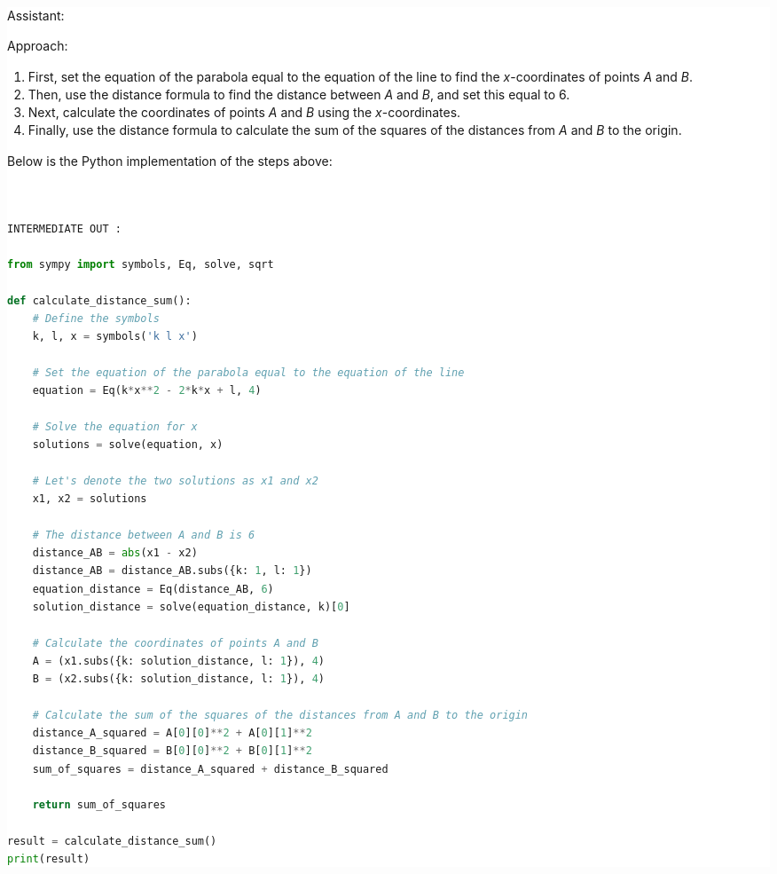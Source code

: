 Assistant:

Approach:


1. First, set the equation of the parabola equal to the equation of the line to find the $x$-coordinates of points $A$ and $B$.
2. Then, use the distance formula to find the distance between $A$ and $B$, and set this equal to 6.
3. Next, calculate the coordinates of points $A$ and $B$ using the $x$-coordinates.
4. Finally, use the distance formula to calculate the sum of the squares of the distances from $A$ and $B$ to the origin.

Below is the Python implementation of the steps above:

```python


INTERMEDIATE OUT :

from sympy import symbols, Eq, solve, sqrt

def calculate_distance_sum():
    # Define the symbols
    k, l, x = symbols('k l x')

    # Set the equation of the parabola equal to the equation of the line
    equation = Eq(k*x**2 - 2*k*x + l, 4)

    # Solve the equation for x
    solutions = solve(equation, x)

    # Let's denote the two solutions as x1 and x2
    x1, x2 = solutions

    # The distance between A and B is 6
    distance_AB = abs(x1 - x2)
    distance_AB = distance_AB.subs({k: 1, l: 1})
    equation_distance = Eq(distance_AB, 6)
    solution_distance = solve(equation_distance, k)[0]

    # Calculate the coordinates of points A and B
    A = (x1.subs({k: solution_distance, l: 1}), 4)
    B = (x2.subs({k: solution_distance, l: 1}), 4)

    # Calculate the sum of the squares of the distances from A and B to the origin
    distance_A_squared = A[0][0]**2 + A[0][1]**2
    distance_B_squared = B[0][0]**2 + B[0][1]**2
    sum_of_squares = distance_A_squared + distance_B_squared

    return sum_of_squares

result = calculate_distance_sum()
print(result)
```
